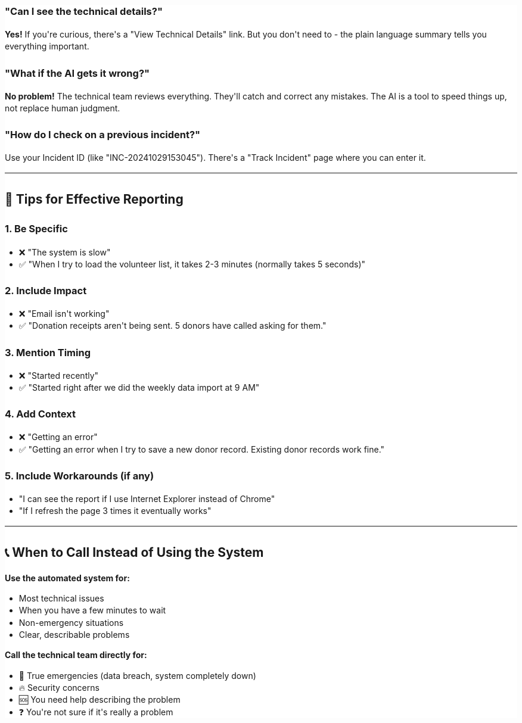 ### "Can I see the technical details?"
**Yes!** If you're curious, there's a "View Technical Details" link. But you don't need to - the plain language summary tells you everything important.

### "What if the AI gets it wrong?"
**No problem!** The technical team reviews everything. They'll catch and correct any mistakes. The AI is a tool to speed things up, not replace human judgment.

### "How do I check on a previous incident?"
Use your Incident ID (like "INC-20241029153045"). There's a "Track Incident" page where you can enter it.

---

## 🎯 Tips for Effective Reporting

### 1. Be Specific
- ❌ "The system is slow"
- ✅ "When I try to load the volunteer list, it takes 2-3 minutes (normally takes 5 seconds)"

### 2. Include Impact
- ❌ "Email isn't working"
- ✅ "Donation receipts aren't being sent. 5 donors have called asking for them."

### 3. Mention Timing
- ❌ "Started recently"
- ✅ "Started right after we did the weekly data import at 9 AM"

### 4. Add Context
- ❌ "Getting an error"
- ✅ "Getting an error when I try to save a new donor record. Existing donor records work fine."

### 5. Include Workarounds (if any)
- "I can see the report if I use Internet Explorer instead of Chrome"
- "If I refresh the page 3 times it eventually works"

---

## 📞 When to Call Instead of Using the System

**Use the automated system for:**
- Most technical issues
- When you have a few minutes to wait
- Non-emergency situations
- Clear, describable problems

**Call the technical team directly for:**
- 🚨 True emergencies (data breach, system completely down)
- 🔥 Security concerns
- 🆘 You need help describing the problem
- ❓ You're not sure if it's really a problem
